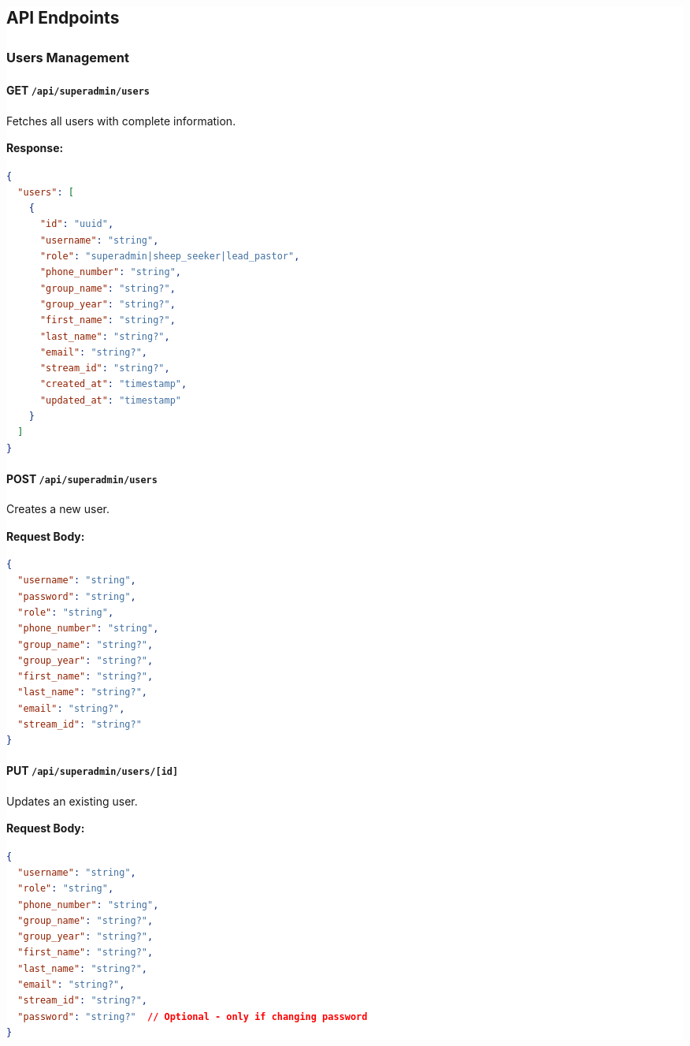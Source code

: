 ## API Endpoints

### Users Management

#### GET `/api/superadmin/users`
Fetches all users with complete information.

**Response:**
```json
{
  "users": [
    {
      "id": "uuid",
      "username": "string",
      "role": "superadmin|sheep_seeker|lead_pastor",
      "phone_number": "string",
      "group_name": "string?",
      "group_year": "string?",
      "first_name": "string?",
      "last_name": "string?",
      "email": "string?",
      "stream_id": "string?",
      "created_at": "timestamp",
      "updated_at": "timestamp"
    }
  ]
}
```

#### POST `/api/superadmin/users`
Creates a new user.

**Request Body:**
```json
{
  "username": "string",
  "password": "string",
  "role": "string",
  "phone_number": "string",
  "group_name": "string?",
  "group_year": "string?",
  "first_name": "string?",
  "last_name": "string?",
  "email": "string?",
  "stream_id": "string?"
}
```

#### PUT `/api/superadmin/users/[id]`
Updates an existing user.

**Request Body:**
```json
{
  "username": "string",
  "role": "string",
  "phone_number": "string",
  "group_name": "string?",
  "group_year": "string?",
  "first_name": "string?",
  "last_name": "string?",
  "email": "string?",
  "stream_id": "string?",
  "password": "string?"  // Optional - only if changing password
}
```